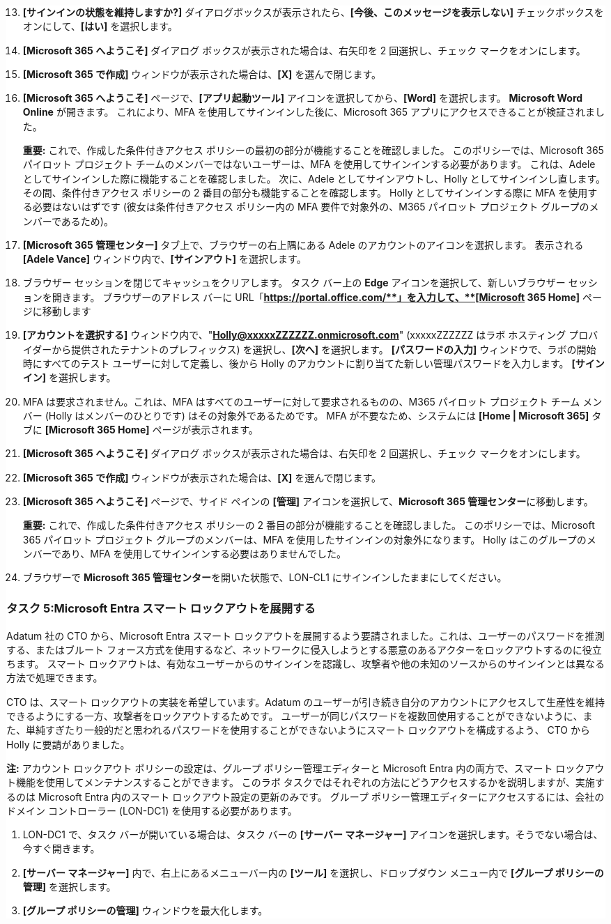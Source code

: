 13. **[サインインの状態を維持しますか?]** ダイアログボックスが表示されたら、**[今後、このメッセージを表示しない]** チェックボックスをオンにして、**[はい]** を選択します。 

14. **[Microsoft 365 へようこそ]** ダイアログ ボックスが表示された場合は、右矢印を 2 回選択し、チェック マークをオンにします。

15. **[Microsoft 365 で作成]** ウィンドウが表示された場合は、**[X]** を選んで閉じます。

16. **[Microsoft 365 へようこそ]** ページで、**[アプリ起動ツール]** アイコンを選択してから、**[Word]** を選択します。 **Microsoft Word Online** が開きます。 これにより、MFA を使用してサインインした後に、Microsoft 365 アプリにアクセスできることが検証されました。  <br/>

    **重要:** これで、作成した条件付きアクセス ポリシーの最初の部分が機能することを確認しました。 このポリシーでは、Microsoft 365 パイロット プロジェクト チームのメンバーではないユーザーは、MFA を使用してサインインする必要があります。 これは、Adele としてサインインした際に機能することを確認しました。 次に、Adele としてサインアウトし、Holly としてサインインし直します。その間、条件付きアクセス ポリシーの 2 番目の部分も機能することを確認します。 Holly としてサインインする際に MFA を使用する必要はないはずです (彼女は条件付きアクセス ポリシー内の MFA 要件で対象外の、M365 パイロット プロジェクト グループのメンバーであるため)。

17. **[Microsoft 365 管理センター]** タブ上で、ブラウザーの右上隅にある Adele のアカウントのアイコンを選択します。 表示される **[Adele Vance]** ウィンドウ内で、**[サインアウト]** を選択します。 <br/>
    
18. ブラウザー セッションを閉じてキャッシュをクリアします。 タスク バー上の **Edge** アイコンを選択して、新しいブラウザー セッションを開きます。 ブラウザーのアドレス バーに URL「**https://portal.office.com/**」を入力して、**[Microsoft 365 Home]** ページに移動します 

19. **[アカウントを選択する]** ウィンドウ内で、"**Holly@xxxxxZZZZZZ.onmicrosoft.com**" (xxxxxZZZZZZ はラボ ホスティング プロバイダーから提供されたテナントのプレフィックス) を選択し、**[次へ]** を選択します。 **[パスワードの入力]** ウィンドウで、ラボの開始時にすべてのテスト ユーザーに対して定義し、後から Holly のアカウントに割り当てた新しい管理パスワードを入力します。 **[サインイン]** を選択します。

20. MFA は要求されません。これは、MFA はすべてのユーザーに対して要求されるものの、M365 パイロット プロジェクト チーム メンバー (Holly はメンバーのひとりです) はその対象外であるためです。 MFA が不要なため、システムには **[Home | Microsoft 365]** タブに **[Microsoft 365 Home]** ページが表示されます。 

21. **[Microsoft 365 へようこそ]** ダイアログ ボックスが表示された場合は、右矢印を 2 回選択し、チェック マークをオンにします。

22. **[Microsoft 365 で作成]** ウィンドウが表示された場合は、**[X]** を選んで閉じます。

23. **[Microsoft 365 へようこそ]** ページで、サイド ペインの **[管理]** アイコンを選択して、**Microsoft 365 管理センター**に移動します。 <br/>

    **重要:** これで、作成した条件付きアクセス ポリシーの 2 番目の部分が機能することを確認しました。 このポリシーでは、Microsoft 365 パイロット プロジェクト グループのメンバーは、MFA を使用したサインインの対象外になります。 Holly はこのグループのメンバーであり、MFA を使用してサインインする必要はありませんでした。

24. ブラウザーで **Microsoft 365 管理センター**を開いた状態で、LON-CL1 にサインインしたままにしてください。


### タスク 5:Microsoft Entra スマート ロックアウトを展開する

Adatum 社の CTO から、Microsoft Entra スマート ロックアウトを展開するよう要請されました。これは、ユーザーのパスワードを推測する、またはブルート フォース方式を使用するなど、ネットワークに侵入しようとする悪意のあるアクターをロックアウトするのに役立ちます。 スマート ロックアウトは、有効なユーザーからのサインインを認識し、攻撃者や他の未知のソースからのサインインとは異なる方法で処理できます。 

CTO は、スマート ロックアウトの実装を希望しています。Adatum のユーザーが引き続き自分のアカウントにアクセスして生産性を維持できるようにする一方、攻撃者をロックアウトするためです。 ユーザーが同じパスワードを複数回使用することができないように、また、単純すぎたり一般的だと思われるパスワードを使用することができないようにスマート ロックアウトを構成するよう、 CTO から Holly に要請がありました。 

**注:**  アカウント ロックアウト ポリシーの設定は、グループ ポリシー管理エディターと Microsoft Entra 内の両方で、スマート ロックアウト機能を使用してメンテナンスすることができます。 このラボ タスクではそれぞれの方法にどうアクセスするかを説明しますが、実施するのは Microsoft Entra 内のスマート ロックアウト設定の更新のみです。 グループ ポリシー管理エディターにアクセスするには、会社のドメイン コントローラー (LON-DC1) を使用する必要があります。 

1. LON-DC1 で、タスク バーが開いている場合は、タスク バーの **[サーバー マネージャー]** アイコンを選択します。そうでない場合は、今すぐ開きます。

2. **[サーバー マネージャー]** 内で、右上にあるメニューバー内の **[ツール]** を選択し、ドロップダウン メニュー内で **[グループ ポリシーの管理]** を選択します。

3. **[グループ ポリシーの管理]** ウィンドウを最大化します。
